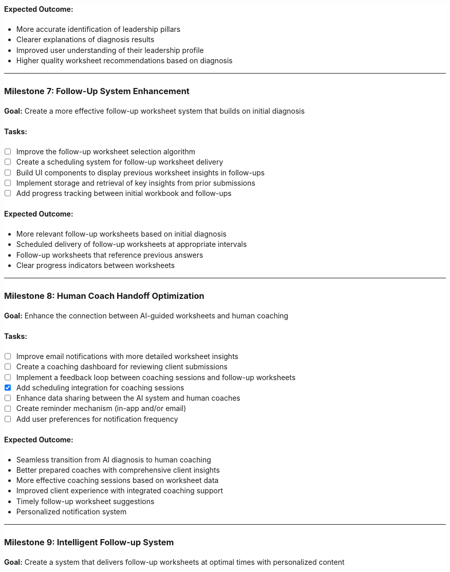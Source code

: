 #### Expected Outcome:
- More accurate identification of leadership pillars
- Clearer explanations of diagnosis results
- Improved user understanding of their leadership profile
- Higher quality worksheet recommendations based on diagnosis

---

### Milestone 7: Follow-Up System Enhancement
**Goal:** Create a more effective follow-up worksheet system that builds on initial diagnosis

#### Tasks:
- [ ] Improve the follow-up worksheet selection algorithm
- [ ] Create a scheduling system for follow-up worksheet delivery
- [ ] Build UI components to display previous worksheet insights in follow-ups
- [ ] Implement storage and retrieval of key insights from prior submissions
- [ ] Add progress tracking between initial workbook and follow-ups

#### Expected Outcome:
- More relevant follow-up worksheets based on initial diagnosis
- Scheduled delivery of follow-up worksheets at appropriate intervals
- Follow-up worksheets that reference previous answers
- Clear progress indicators between worksheets

---

### Milestone 8: Human Coach Handoff Optimization
**Goal:** Enhance the connection between AI-guided worksheets and human coaching

#### Tasks:
- [ ] Improve email notifications with more detailed worksheet insights
- [ ] Create a coaching dashboard for reviewing client submissions
- [ ] Implement a feedback loop between coaching sessions and follow-up worksheets
- [x] Add scheduling integration for coaching sessions
- [ ] Enhance data sharing between the AI system and human coaches
- [ ] Create reminder mechanism (in-app and/or email)
- [ ] Add user preferences for notification frequency

#### Expected Outcome:
- Seamless transition from AI diagnosis to human coaching
- Better prepared coaches with comprehensive client insights
- More effective coaching sessions based on worksheet data
- Improved client experience with integrated coaching support
- Timely follow-up worksheet suggestions
- Personalized notification system

---

### Milestone 9: Intelligent Follow-up System
**Goal:** Create a system that delivers follow-up worksheets at optimal times with personalized content
